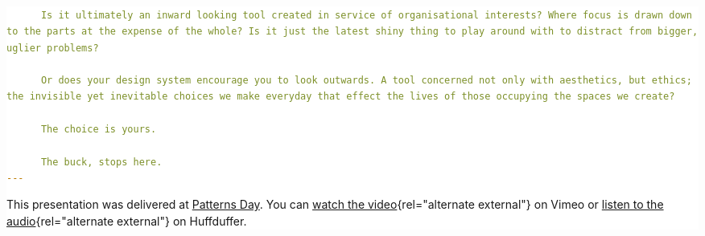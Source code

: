 ```yaml
      Is it ultimately an inward looking tool created in service of organisational interests? Where focus is drawn down to the parts at the expense of the whole? Is it just the latest shiny thing to play around with to distract from bigger, uglier problems?

      Or does your design system encourage you to look outwards. A tool concerned not only with aesthetics, but ethics; the invisible yet inevitable choices we make everyday that effect the lives of those occupying the spaces we create?

      The choice is yours.

      The buck, stops here.
---
```


This presentation was delivered at [Patterns Day][1]. You can [watch the video][video]{rel="alternate external"} on Vimeo or [listen to the audio][audio]{rel="alternate external"} on Huffduffer.

[1]: /2017/181/e1/patterns_day/
[audio]: https://huffduffer.com/adactio/416238
[video]: https://vimeo.com/227237580
